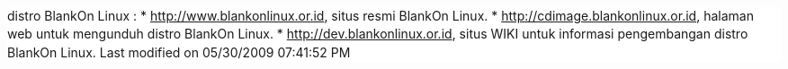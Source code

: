 distro BlankOn Linux :
    * ​http://www.blankonlinux.or.id, situs resmi BlankOn Linux.
    * ​http://cdimage.blankonlinux.or.id, halaman web untuk mengunduh distro
      BlankOn Linux.
    * ​http://dev.blankonlinux.or.id, situs WIKI untuk informasi pengembangan
      distro BlankOn Linux.
Last modified on 05/30/2009 07:41:52 PM

